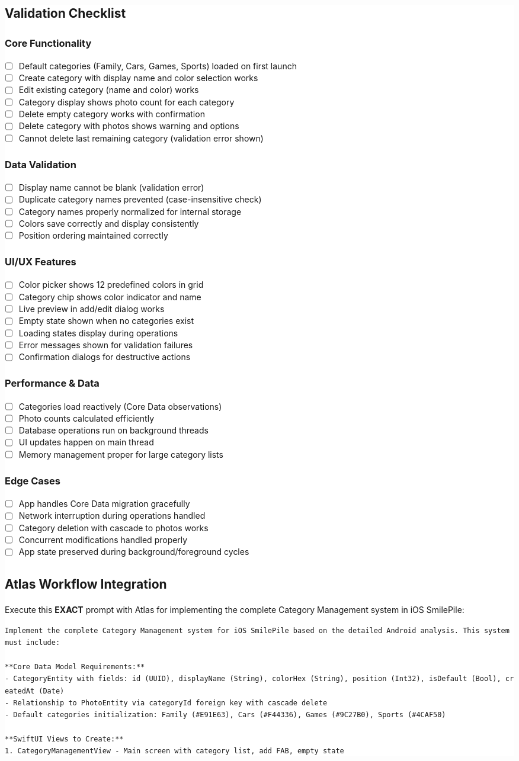 ```swift
```

## Validation Checklist

### Core Functionality
- [ ] Default categories (Family, Cars, Games, Sports) loaded on first launch
- [ ] Create category with display name and color selection works
- [ ] Edit existing category (name and color) works
- [ ] Category display shows photo count for each category
- [ ] Delete empty category works with confirmation
- [ ] Delete category with photos shows warning and options
- [ ] Cannot delete last remaining category (validation error shown)

### Data Validation
- [ ] Display name cannot be blank (validation error)
- [ ] Duplicate category names prevented (case-insensitive check)
- [ ] Category names properly normalized for internal storage
- [ ] Colors save correctly and display consistently
- [ ] Position ordering maintained correctly

### UI/UX Features
- [ ] Color picker shows 12 predefined colors in grid
- [ ] Category chip shows color indicator and name
- [ ] Live preview in add/edit dialog works
- [ ] Empty state shown when no categories exist
- [ ] Loading states display during operations
- [ ] Error messages shown for validation failures
- [ ] Confirmation dialogs for destructive actions

### Performance & Data
- [ ] Categories load reactively (Core Data observations)
- [ ] Photo counts calculated efficiently
- [ ] Database operations run on background threads
- [ ] UI updates happen on main thread
- [ ] Memory management proper for large category lists

### Edge Cases
- [ ] App handles Core Data migration gracefully
- [ ] Network interruption during operations handled
- [ ] Category deletion with cascade to photos works
- [ ] Concurrent modifications handled properly
- [ ] App state preserved during background/foreground cycles

## Atlas Workflow Integration

Execute this **EXACT** prompt with Atlas for implementing the complete Category Management system in iOS SmilePile:

```
Implement the complete Category Management system for iOS SmilePile based on the detailed Android analysis. This system must include:

**Core Data Model Requirements:**
- CategoryEntity with fields: id (UUID), displayName (String), colorHex (String), position (Int32), isDefault (Bool), createdAt (Date)
- Relationship to PhotoEntity via categoryId foreign key with cascade delete
- Default categories initialization: Family (#E91E63), Cars (#F44336), Games (#9C27B0), Sports (#4CAF50)

**SwiftUI Views to Create:**
1. CategoryManagementView - Main screen with category list, add FAB, empty state
```